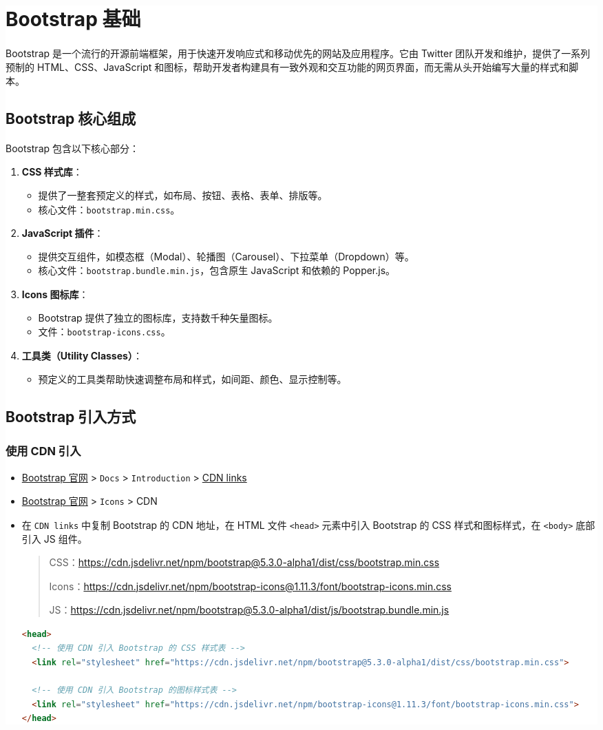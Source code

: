 # Bootstrap 基础

Bootstrap 是一个流行的开源前端框架，用于快速开发响应式和移动优先的网站及应用程序。它由 Twitter 团队开发和维护，提供了一系列预制的 HTML、CSS、JavaScript 和图标，帮助开发者构建具有一致外观和交互功能的网页界面，而无需从头开始编写大量的样式和脚本。

## Bootstrap 核心组成

Bootstrap 包含以下核心部分：

1. **CSS 样式库**：

    - 提供了一整套预定义的样式，如布局、按钮、表格、表单、排版等。
    - 核心文件：`bootstrap.min.css`。

2. **JavaScript 插件**：

    - 提供交互组件，如模态框（Modal）、轮播图（Carousel）、下拉菜单（Dropdown）等。
    - 核心文件：`bootstrap.bundle.min.js`，包含原生 JavaScript 和依赖的 Popper.js。

3. **Icons 图标库**：

    - Bootstrap 提供了独立的图标库，支持数千种矢量图标。
    - 文件：`bootstrap-icons.css`。

4. **工具类（Utility Classes）**：

    - 预定义的工具类帮助快速调整布局和样式，如间距、颜色、显示控制等。

## Bootstrap 引入方式

### 使用 CDN 引入

- [Bootstrap 官网](https://v5.bootcss.com/) > `Docs` > `Introduction` > [CDN links](https://v5.bootcss.com/docs/getting-started/introduction/#cdn-links)
- [Bootstrap 官网](https://v5.bootcss.com/) > `Icons` > CDN
- 在 `CDN links` 中复制 Bootstrap 的 CDN 地址，在 HTML 文件 `<head>` 元素中引入 Bootstrap 的 CSS 样式和图标样式，在 `<body>` 底部引入 JS 组件。

    > CSS：https://cdn.jsdelivr.net/npm/bootstrap@5.3.0-alpha1/dist/css/bootstrap.min.css
    >
    > Icons：https://cdn.jsdelivr.net/npm/bootstrap-icons@1.11.3/font/bootstrap-icons.min.css
    >
    > JS：https://cdn.jsdelivr.net/npm/bootstrap@5.3.0-alpha1/dist/js/bootstrap.bundle.min.js

    ```html
    <head>
      <!-- 使用 CDN 引入 Bootstrap 的 CSS 样式表 -->
      <link rel="stylesheet" href="https://cdn.jsdelivr.net/npm/bootstrap@5.3.0-alpha1/dist/css/bootstrap.min.css">

      <!-- 使用 CDN 引入 Bootstrap 的图标样式表 -->
      <link rel="stylesheet" href="https://cdn.jsdelivr.net/npm/bootstrap-icons@1.11.3/font/bootstrap-icons.min.css">
    </head>
